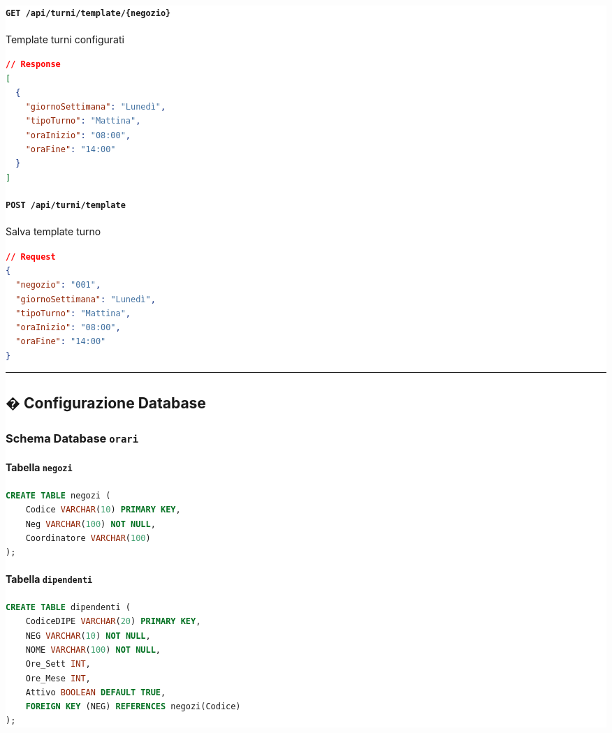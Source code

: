 #### `GET /api/turni/template/{negozio}`
Template turni configurati
```json
// Response
[
  {
    "giornoSettimana": "Lunedì",
    "tipoTurno": "Mattina", 
    "oraInizio": "08:00",
    "oraFine": "14:00"
  }
]
```

#### `POST /api/turni/template`  
Salva template turno
```json  
// Request
{
  "negozio": "001",
  "giornoSettimana": "Lunedì",
  "tipoTurno": "Mattina",
  "oraInizio": "08:00", 
  "oraFine": "14:00"
}
```

---

## �️ Configurazione Database

### **Schema Database `orari`**

#### **Tabella `negozi`**
```sql
CREATE TABLE negozi (
    Codice VARCHAR(10) PRIMARY KEY,
    Neg VARCHAR(100) NOT NULL,
    Coordinatore VARCHAR(100)
);
```

#### **Tabella `dipendenti`**  
```sql
CREATE TABLE dipendenti (
    CodiceDIPE VARCHAR(20) PRIMARY KEY,
    NEG VARCHAR(10) NOT NULL,
    NOME VARCHAR(100) NOT NULL,
    Ore_Sett INT,
    Ore_Mese INT,
    Attivo BOOLEAN DEFAULT TRUE,
    FOREIGN KEY (NEG) REFERENCES negozi(Codice)
);
```
